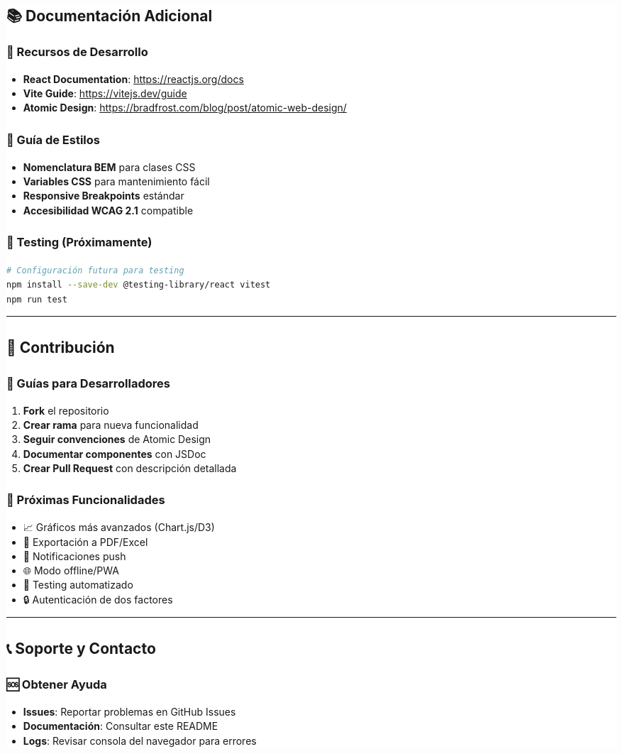 
## 📚 **Documentación Adicional**

### **📖 Recursos de Desarrollo**
- **React Documentation**: https://reactjs.org/docs
- **Vite Guide**: https://vitejs.dev/guide
- **Atomic Design**: https://bradfrost.com/blog/post/atomic-web-design/

### **🎨 Guía de Estilos**
- **Nomenclatura BEM** para clases CSS
- **Variables CSS** para mantenimiento fácil
- **Responsive Breakpoints** estándar
- **Accesibilidad WCAG 2.1** compatible

### **🧪 Testing (Próximamente)**
```bash
# Configuración futura para testing
npm install --save-dev @testing-library/react vitest
npm run test
```

---

## 🤝 **Contribución**

### **📝 Guías para Desarrolladores**
1. **Fork** el repositorio
2. **Crear rama** para nueva funcionalidad
3. **Seguir convenciones** de Atomic Design
4. **Documentar componentes** con JSDoc
5. **Crear Pull Request** con descripción detallada

### **🎯 Próximas Funcionalidades**
- 📈 Gráficos más avanzados (Chart.js/D3)
- 📄 Exportación a PDF/Excel
- 🔔 Notificaciones push
- 🌐 Modo offline/PWA
- 🧪 Testing automatizado
- 🔒 Autenticación de dos factores

---

## 📞 **Soporte y Contacto**

### **🆘 Obtener Ayuda**
- **Issues**: Reportar problemas en GitHub Issues
- **Documentación**: Consultar este README
- **Logs**: Revisar consola del navegador para errores
